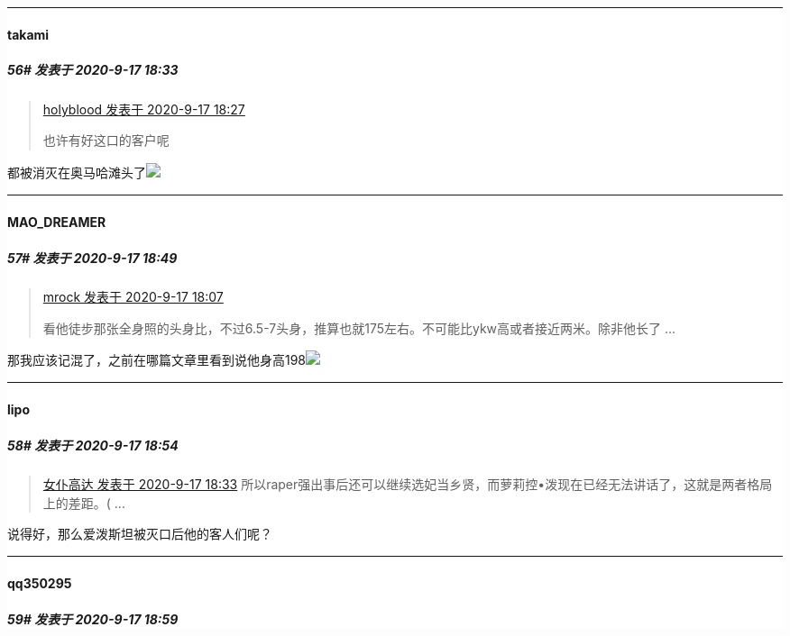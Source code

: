 


-----

####  takami  
##### 56#       发表于 2020-9-17 18:33



<blockquote><a href="httphttps://bbs.saraba1st.com/2b/forum.php?mod=redirect&amp;goto=findpost&amp;pid=48767890&amp;ptid=1960389" target="_blank">holyblood 发表于 2020-9-17 18:27</a>

也许有好这口的客户呢</blockquote>
都被消灭在奥马哈滩头了<img src="https://static.saraba1st.com/image/smiley/face2017/044.png" referrerpolicy="no-referrer">







-----

####  MAO_DREAMER  
##### 57#       发表于 2020-9-17 18:49



<blockquote><a href="httphttps://bbs.saraba1st.com/2b/forum.php?mod=redirect&amp;goto=findpost&amp;pid=48767688&amp;ptid=1960389" target="_blank">mrock 发表于 2020-9-17 18:07</a>

看他徒步那张全身照的头身比，不过6.5-7头身，推算也就175左右。不可能比ykw高或者接近两米。除非他长了 ...</blockquote>
那我应该记混了，之前在哪篇文章里看到说他身高198<img src="https://static.saraba1st.com/image/smiley/face2017/068.png" referrerpolicy="no-referrer">







-----

####  lipo  
##### 58#       发表于 2020-9-17 18:54



<blockquote><a href="httphttps://bbs.saraba1st.com/2b/forum.php?mod=redirect&amp;goto=findpost&amp;pid=48767973&amp;ptid=1960389" target="_blank">女仆高达 发表于 2020-9-17 18:33</a>
所以raper强出事后还可以继续选妃当乡贤，而萝莉控•泼现在已经无法讲话了，这就是两者格局上的差距。( ...</blockquote>
说得好，那么爱泼斯坦被灭口后他的客人们呢？







-----

####  qq350295  
##### 59#       发表于 2020-9-17 18:59
